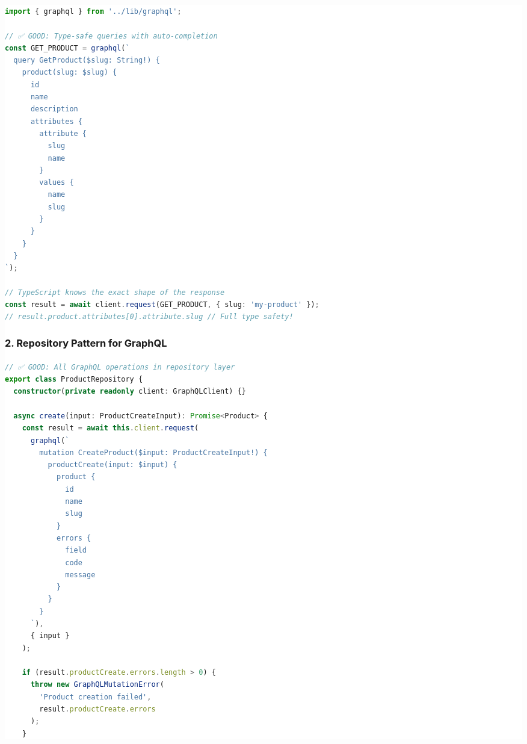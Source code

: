 ```typescript
import { graphql } from '../lib/graphql';

// ✅ GOOD: Type-safe queries with auto-completion
const GET_PRODUCT = graphql(`
  query GetProduct($slug: String!) {
    product(slug: $slug) {
      id
      name
      description
      attributes {
        attribute {
          slug
          name
        }
        values {
          name
          slug
        }
      }
    }
  }
`);

// TypeScript knows the exact shape of the response
const result = await client.request(GET_PRODUCT, { slug: 'my-product' });
// result.product.attributes[0].attribute.slug // Full type safety!
```

### 2. **Repository Pattern for GraphQL**

```typescript
// ✅ GOOD: All GraphQL operations in repository layer
export class ProductRepository {
  constructor(private readonly client: GraphQLClient) {}

  async create(input: ProductCreateInput): Promise<Product> {
    const result = await this.client.request(
      graphql(`
        mutation CreateProduct($input: ProductCreateInput!) {
          productCreate(input: $input) {
            product {
              id
              name
              slug
            }
            errors {
              field
              code
              message
            }
          }
        }
      `),
      { input }
    );

    if (result.productCreate.errors.length > 0) {
      throw new GraphQLMutationError(
        'Product creation failed',
        result.productCreate.errors
      );
    }

```
